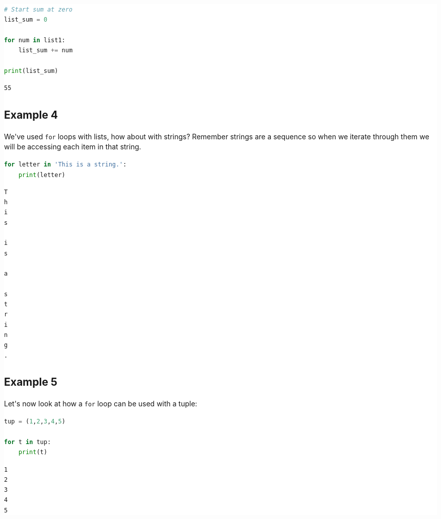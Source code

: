 
```python
# Start sum at zero
list_sum = 0 

for num in list1:
    list_sum += num

print(list_sum)
```

    55
    

## Example 4
We've used <code>for</code> loops with lists, how about with strings? Remember strings are a sequence so when we iterate through them we will be accessing each item in that string.


```python
for letter in 'This is a string.':
    print(letter)
```

    T
    h
    i
    s
     
    i
    s
     
    a
     
    s
    t
    r
    i
    n
    g
    .
    

## Example 5
Let's now look at how a <code>for</code> loop can be used with a tuple:


```python
tup = (1,2,3,4,5)

for t in tup:
    print(t)
```

    1
    2
    3
    4
    5
    